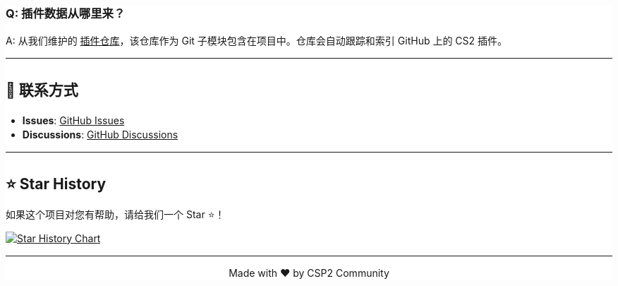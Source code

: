 

### Q: 插件数据从哪里来？
A: 从我们维护的 [插件仓库](https://github.com/yichen11818/csp2-plugin-repository)，该仓库作为 Git 子模块包含在项目中。仓库会自动跟踪和索引 GitHub 上的 CS2 插件。

---

## 📧 联系方式

- **Issues**: [GitHub Issues](https://github.com/yichen11818/csp2/issues)
- **Discussions**: [GitHub Discussions](https://github.com/yichen11818/csp2/discussions)

---

## ⭐ Star History

如果这个项目对您有帮助，请给我们一个 Star ⭐！

[![Star History Chart](https://api.star-history.com/svg?repos=yichen11818/csp2&type=Date)](https://star-history.com/#yichen11818/csp2&Date)

---

<p align="center">
  Made with ❤️ by CSP2 Community
</p>

